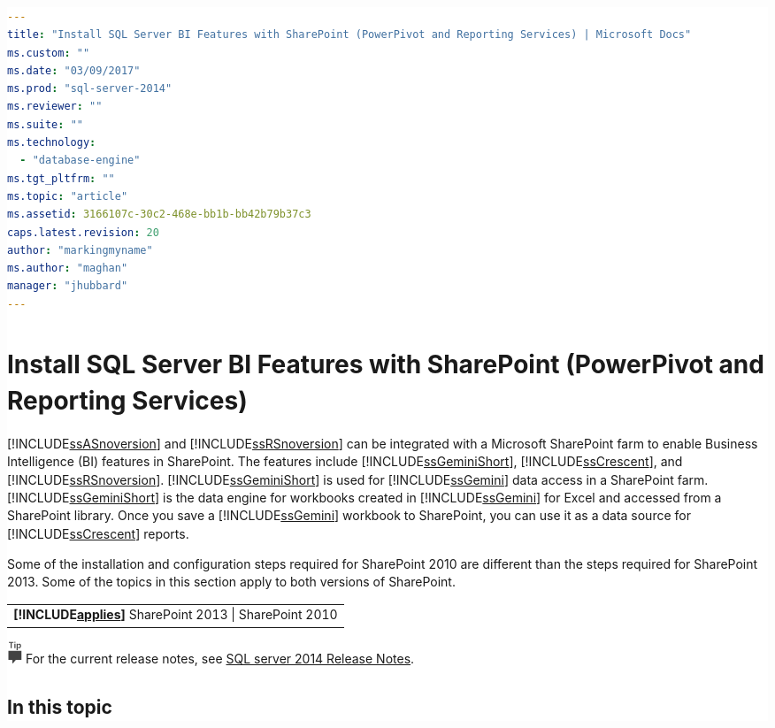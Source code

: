 ```yaml
---
title: "Install SQL Server BI Features with SharePoint (PowerPivot and Reporting Services) | Microsoft Docs"
ms.custom: ""
ms.date: "03/09/2017"
ms.prod: "sql-server-2014"
ms.reviewer: ""
ms.suite: ""
ms.technology: 
  - "database-engine"
ms.tgt_pltfrm: ""
ms.topic: "article"
ms.assetid: 3166107c-30c2-468e-bb1b-bb42b79b37c3
caps.latest.revision: 20
author: "markingmyname"
ms.author: "maghan"
manager: "jhubbard"
---
```

# Install SQL Server BI Features with SharePoint (PowerPivot and Reporting Services)
  [!INCLUDE[ssASnoversion](../../includes/ssasnoversion-md.md)] and [!INCLUDE[ssRSnoversion](../../includes/ssrsnoversion-md.md)] can be integrated with a Microsoft SharePoint farm to enable Business Intelligence (BI) features in SharePoint. The features include [!INCLUDE[ssGeminiShort](../../includes/ssgeminishort-md.md)], [!INCLUDE[ssCrescent](../../includes/sscrescent-md.md)], and [!INCLUDE[ssRSnoversion](../../includes/ssrsnoversion-md.md)]. [!INCLUDE[ssGeminiShort](../../includes/ssgeminishort-md.md)] is used for [!INCLUDE[ssGemini](../../includes/ssgemini-md.md)] data access in a SharePoint farm. [!INCLUDE[ssGeminiShort](../../includes/ssgeminishort-md.md)] is the data engine for workbooks created in [!INCLUDE[ssGemini](../../includes/ssgemini-md.md)] for Excel and accessed from a SharePoint library. Once you save a [!INCLUDE[ssGemini](../../includes/ssgemini-md.md)] workbook to SharePoint, you can use it as a data source for [!INCLUDE[ssCrescent](../../includes/sscrescent-md.md)] reports.  
  
 Some of the installation and configuration steps required for SharePoint 2010 are different than the steps required for SharePoint 2013. Some of the topics in this section apply to both versions of SharePoint.  
  
||  
|-|  
|**[!INCLUDE[applies](../../includes/applies-md.md)]**  SharePoint 2013 &#124; SharePoint 2010|  
  
 ![note](../../../2014/reporting-services/media/rs-fyinote.png "note") For the current release notes, see [SQL server 2014 Release Notes](http://go.microsoft.com/fwlink/?LinkID=296445).  
  
##  <a name="bkmk_top"></a> In this topic  
  